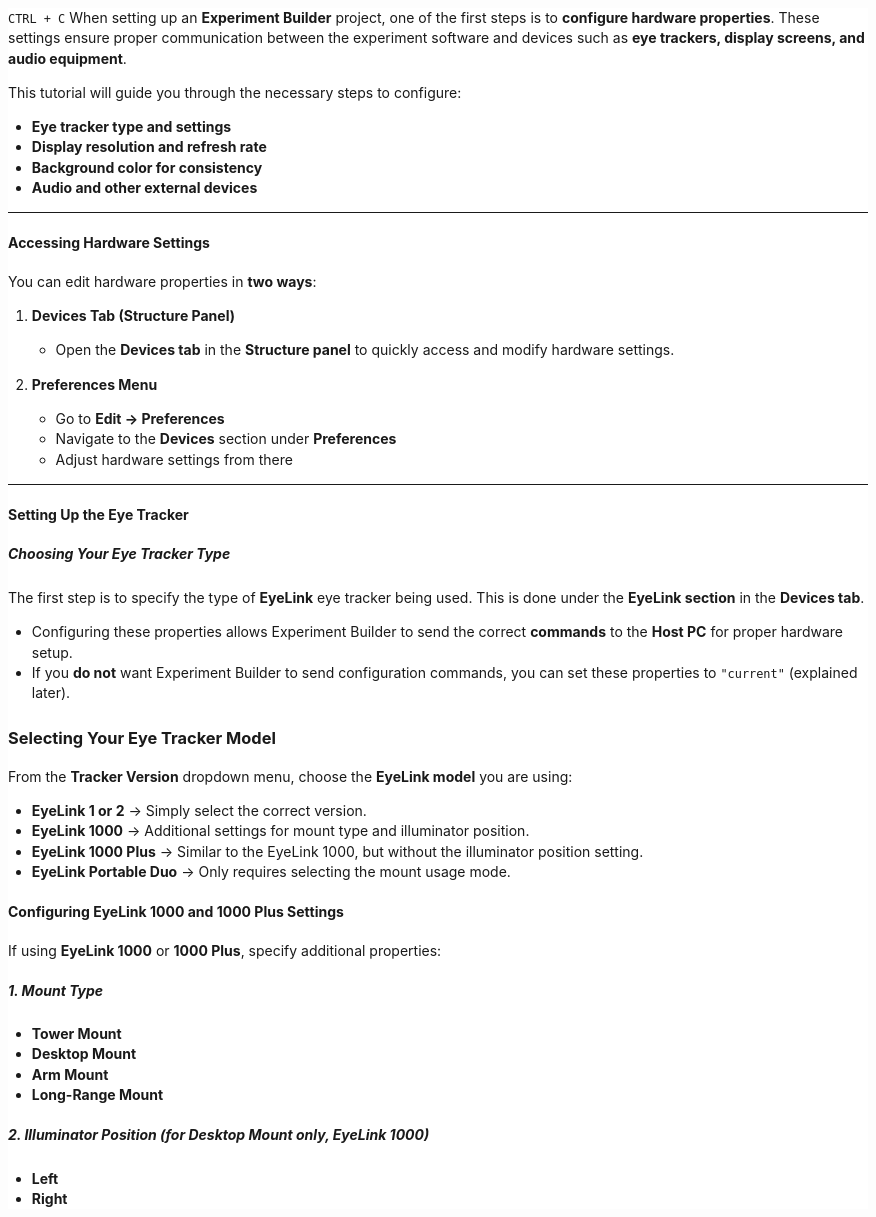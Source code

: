   ```CTRL + C```
When setting up an **Experiment Builder** project, one of the first steps is to **configure hardware properties**. These settings ensure proper communication between the experiment software and devices such as **eye trackers, display screens, and audio equipment**.  

This tutorial will guide you through the necessary steps to configure:  

- **Eye tracker type and settings**  
- **Display resolution and refresh rate**  
- **Background color for consistency**  
- **Audio and other external devices**  

---

#### Accessing Hardware Settings  

You can edit hardware properties in **two ways**:  

1. **Devices Tab (Structure Panel)**  
   - Open the **Devices tab** in the **Structure panel** to quickly access and modify hardware settings.  

2. **Preferences Menu**  
   - Go to **Edit → Preferences**  
   - Navigate to the **Devices** section under **Preferences**  
   - Adjust hardware settings from there  

---

#### **Setting Up the Eye Tracker**  

##### **Choosing Your Eye Tracker Type**  

The first step is to specify the type of **EyeLink** eye tracker being used. This is done under the **EyeLink section** in the **Devices tab**.  

- Configuring these properties allows Experiment Builder to send the correct **commands** to the **Host PC** for proper hardware setup.  
- If you **do not** want Experiment Builder to send configuration commands, you can set these properties to `"current"` (explained later).  

### **Selecting Your Eye Tracker Model**  

From the **Tracker Version** dropdown menu, choose the **EyeLink model** you are using:  

- **EyeLink 1 or 2** → Simply select the correct version.  
- **EyeLink 1000** → Additional settings for mount type and illuminator position.  
- **EyeLink 1000 Plus** → Similar to the EyeLink 1000, but without the illuminator position setting.  
- **EyeLink Portable Duo** → Only requires selecting the mount usage mode.  

#### **Configuring EyeLink 1000 and 1000 Plus Settings**  

If using **EyeLink 1000** or **1000 Plus**, specify additional properties:  

##### **1. Mount Type**  
- **Tower Mount**  
- **Desktop Mount**  
- **Arm Mount**  
- **Long-Range Mount**  

##### **2. Illuminator Position (for Desktop Mount only, EyeLink 1000)**  
- **Left**  
- **Right**  
  ```